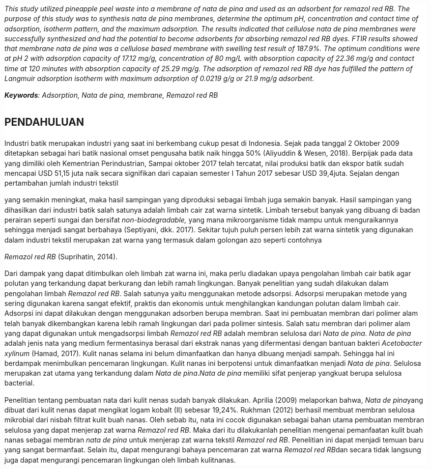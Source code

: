 <p><span class="font3" style="font-style:italic;">This study utilized pineapple peel waste into a membrane of nata de pina and used as an adsorbent for remazol red RB. The purpose of this study was to synthesis nata de pina membranes, determine the optimum pH, concentration and contact time of adsorption, isotherm pattern, and the maximum adsorption. The results indicated that cellulose nata de pina membranes were successfully synthesized and had the potential to become adsorbents for absorbing remazol red RB dyes. FTIR results showed that membrane nata de pina was a cellulose based membrane with swelling test result of 187.9%. The optimum conditions were at pH 2 with adsorption capacity of 17.12 mg/g, concentration of 80 mg/L with absorption capacity of 22.36 mg/g and contact time at 120 minutes with absorption capacity of 25.29 mg/g. The adsorption of remazol red RB dye has fulfilled the pattern of Langmuir adsorption isotherm with maximum adsorption of 0.0219 g/g or 21.9 mg/g adsorbent.</span></p>
<p><span class="font3" style="font-weight:bold;font-style:italic;">Keywords</span><span class="font3" style="font-style:italic;">: Adsorption, Nata de pina, membrane, Remazol red RB</span></p>
<h2><a name="bookmark4"></a><span class="font4" style="font-weight:bold;"><a name="bookmark5"></a>PENDAHULUAN</span></h2>
<p><span class="font4">Industri batik merupakan industri yang saat ini berkembang cukup pesat di Indonesia. Sejak pada tanggal 2 Oktober 2009 ditetapkan sebagai hari batik nasional omset pengusaha batik naik hingga 50% (Aliyuddin &amp;&nbsp;Wesen, 2018). Berpijak pada data yang dimiliki oleh Kementrian Perindustrian, Sampai oktober 2017 telah tercatat, nilai produksi batik dan ekspor batik sudah mencapai USD 51,15 juta naik secara signifikan dari capaian semester I Tahun 2017 sebesar USD 39,4juta. Sejalan dengan pertambahan jumlah industri tekstil</span></p>
<p><span class="font4">yang semakin meningkat, maka hasil sampingan yang diproduksi sebagai limbah juga semakin banyak. Hasil sampingan yang dihasilkan dari industri batik salah satunya adalah limbah cair zat warna sintetik. Limbah tersebut banyak yang dibuang di badan perairan seperti sungai dan bersifat </span><span class="font4" style="font-style:italic;">non-biodegradable,</span><span class="font4"> yang mana mikroorganisme tidak mampu untuk menguraikannya sehingga menjadi sangat berbahaya (Septiyani, dkk. 2017). Sekitar tujuh puluh persen lebih zat warna sintetik yang digunakan dalam industri tekstil merupakan zat warna yang termasuk dalam golongan azo seperti contohnya</span></p>
<p><span class="font4" style="font-style:italic;">Remazol red RB</span><span class="font4"> (Suprihatin, 2014).</span></p>
<p><span class="font4">Dari dampak yang dapat ditimbulkan oleh limbah zat warna ini, maka perlu diadakan upaya pengolahan limbah cair batik agar polutan yang terkandung dapat berkurang dan lebih ramah lingkungan. Banyak penelitian yang sudah dilakukan dalam pengolahan limbah </span><span class="font4" style="font-style:italic;">Remazol red RB</span><span class="font4">. Salah satunya yaitu menggunakan metode adsorpsi. Adsorpsi merupakan metode yang sering digunakan karena sangat efektif, praktis dan ekonomis untuk menghilangkan kandungan polutan dalam limbah cair. Adsorpsi ini dapat dilakukan dengan menggunakan adsorben berupa membran. Saat ini pembuatan membran dari polimer alam telah banyak dikembangkan karena lebih ramah lingkungan dari pada polimer sintesis. Salah satu membran dari polimer alam yang dapat digunakan untuk mengadsorpsi limbah </span><span class="font4" style="font-style:italic;">Remazol red RB</span><span class="font4"> adalah membran selulosa dari </span><span class="font4" style="font-style:italic;">Nata de pina</span><span class="font4">. </span><span class="font4" style="font-style:italic;">Nata de pina</span><span class="font4"> adalah jenis nata yang medium fermentasinya berasal dari ekstrak nanas yang difermentasi dengan bantuan bakteri </span><span class="font4" style="font-style:italic;">Acetobacter xylinum</span><span class="font4"> (Hamad, 2017). Kulit nanas selama ini belum dimanfaatkan dan hanya dibuang menjadi sampah. Sehingga hal ini berdampak menimbulkan pencemaran lingkungan. Kulit nanas ini berpotensi untuk dimanfaatkan menjadi </span><span class="font4" style="font-style:italic;">Nata de pina</span><span class="font4">. Selulosa merupakan zat utama yang terkandung dalam </span><span class="font4" style="font-style:italic;">Nata de pina</span><span class="font4">.</span><span class="font4" style="font-style:italic;">Nata de pina</span><span class="font4"> memiliki sifat penjerap yangkuat berupa selulosa bacterial.</span></p>
<p><span class="font4">Penelitian tentang pembuatan nata dari kulit nenas sudah banyak dilakukan. Aprilia (2009) melaporkan bahwa, </span><span class="font4" style="font-style:italic;">Nata de pina</span><span class="font4">yang dibuat dari kulit nenas dapat mengikat logam kobalt (II) sebesar 19,24%. Rukhman (2012) berhasil membuat membran selulosa mikrobial dari nisbah filtrat kulit buah nanas. Oleh sebab itu, nata ini cocok digunakan sebagai bahan utama pembuatan membran selulosa yang dapat menjerap zat warna </span><span class="font4" style="font-style:italic;">Remazol red RB</span><span class="font4">. Maka dari itu dilakukanlah penelitian mengenai pemanfaatan kulit buah nanas sebagai membran </span><span class="font4" style="font-style:italic;">nata de pina</span><span class="font4"> untuk menjerap zat warna tekstil </span><span class="font4" style="font-style:italic;">Remazol red RB</span><span class="font4">. Penelitian ini dapat menjadi temuan baru yang sangat bermanfaat. Selain itu, dapat mengurangi bahaya pencemaran zat warna </span><span class="font4" style="font-style:italic;">Remazol red RB</span><span class="font4">dan secara tidak langsung juga dapat mengurangi pencemaran lingkungan oleh limbah kulitnanas.</span></p>